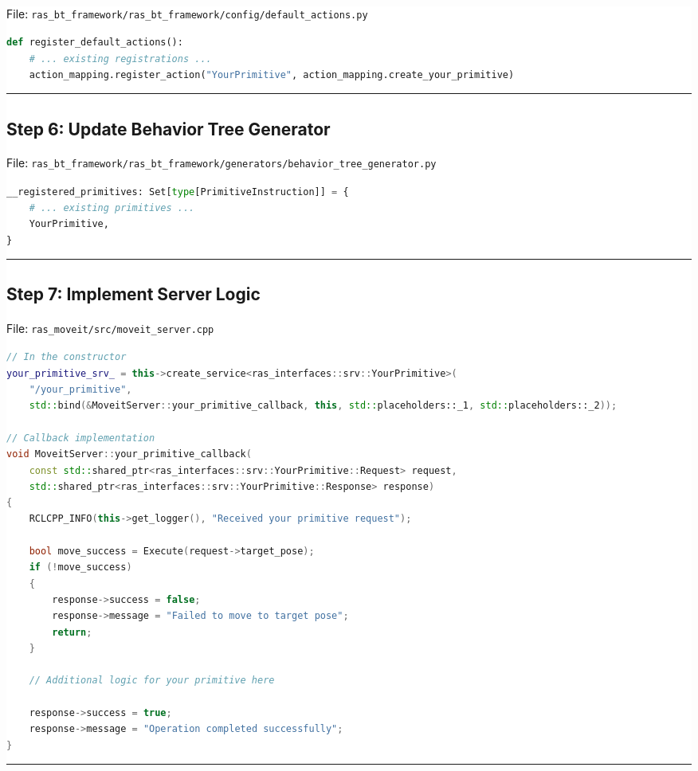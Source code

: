 File: `ras_bt_framework/ras_bt_framework/config/default_actions.py`

```python
def register_default_actions():
    # ... existing registrations ...
    action_mapping.register_action("YourPrimitive", action_mapping.create_your_primitive)
```

---

## Step 6: Update Behavior Tree Generator

File: `ras_bt_framework/ras_bt_framework/generators/behavior_tree_generator.py`

```python
__registered_primitives: Set[type[PrimitiveInstruction]] = {
    # ... existing primitives ...
    YourPrimitive,
}
```

---

## Step 7: Implement Server Logic

File: `ras_moveit/src/moveit_server.cpp`

```cpp
// In the constructor
your_primitive_srv_ = this->create_service<ras_interfaces::srv::YourPrimitive>(
    "/your_primitive",
    std::bind(&MoveitServer::your_primitive_callback, this, std::placeholders::_1, std::placeholders::_2));

// Callback implementation
void MoveitServer::your_primitive_callback(
    const std::shared_ptr<ras_interfaces::srv::YourPrimitive::Request> request,
    std::shared_ptr<ras_interfaces::srv::YourPrimitive::Response> response)
{
    RCLCPP_INFO(this->get_logger(), "Received your primitive request");

    bool move_success = Execute(request->target_pose);
    if (!move_success)
    {
        response->success = false;
        response->message = "Failed to move to target pose";
        return;
    }

    // Additional logic for your primitive here

    response->success = true;
    response->message = "Operation completed successfully";
}
```

---